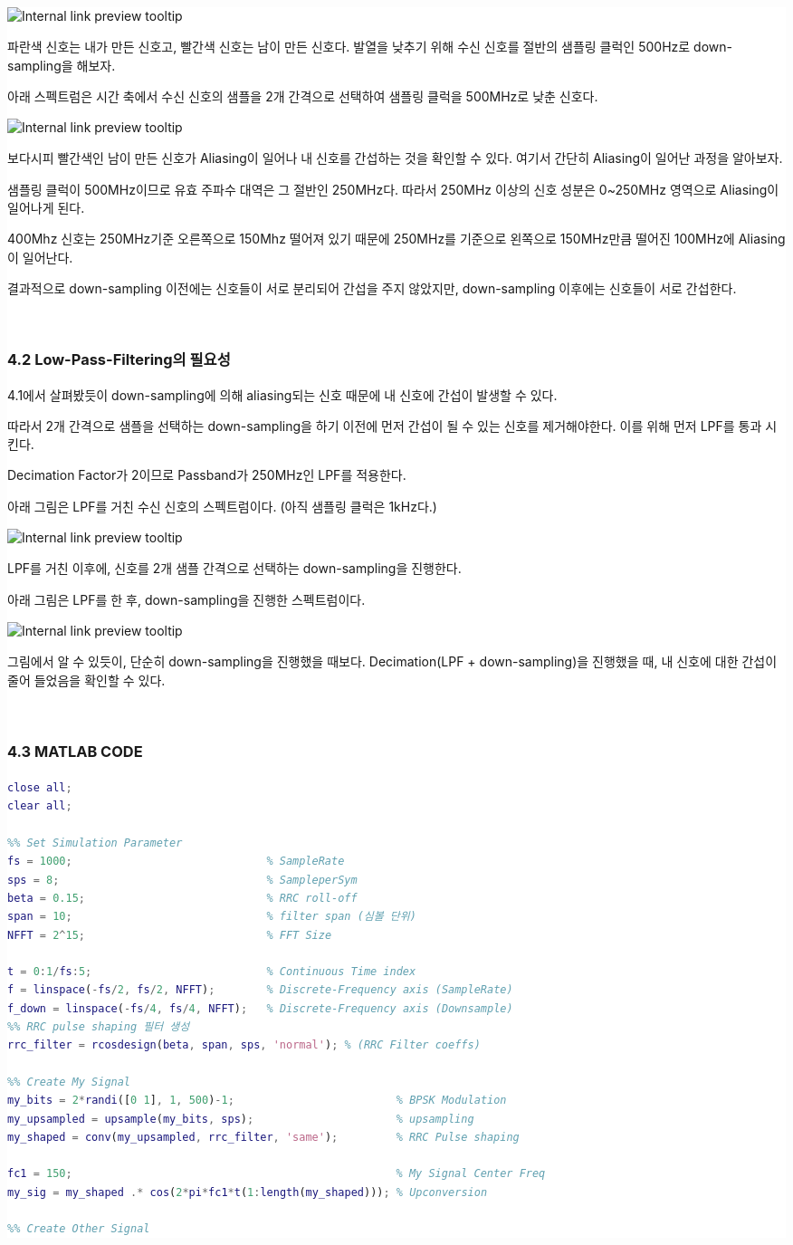 ![Internal link preview tooltip](/images/content/decimation/rx_sig_1.png)  

파란색 신호는 내가 만든 신호고, 빨간색 신호는 남이 만든 신호다. 발열을 낮추기 위해 수신 신호를 절반의 샘플링 클럭인 500Hz로 down-sampling을 해보자.

아래 스펙트럼은 시간 축에서 수신 신호의 샘플을 2개 간격으로 선택하여 샘플링 클럭을 500MHz로 낮춘 신호다.

![Internal link preview tooltip](/images/content/decimation/rx_sig_downsample_1.png)  

보다시피 빨간색인 남이 만든 신호가 Aliasing이 일어나 내 신호를 간섭하는 것을 확인할 수 있다. 여기서 간단히 Aliasing이 일어난 과정을 알아보자.

샘플링 클럭이 500MHz이므로 유효 주파수 대역은 그 절반인 250MHz다. 따라서 250MHz 이상의 신호 성분은 0~250MHz 영역으로 Aliasing이 일어나게 된다.

400Mhz 신호는 250MHz기준 오른쪽으로 150Mhz 떨어져 있기 때문에 250MHz를 기준으로 왼쪽으로 150MHz만큼 떨어진 100MHz에 Aliasing이 일어난다.

결과적으로 down-sampling 이전에는 신호들이 서로 분리되어 간섭을 주지 않았지만, down-sampling 이후에는 신호들이 서로 간섭한다.

&nbsp; 


### 4.2 Low-Pass-Filtering의 필요성

4.1에서 살펴봤듯이 down-sampling에 의해 aliasing되는 신호 때문에 내 신호에 간섭이 발생할 수 있다. 

따라서 2개 간격으로 샘플을 선택하는 down-sampling을 하기 이전에 먼저 간섭이 될 수 있는 신호를 제거해야한다. 이를 위해 먼저 LPF를 통과 시킨다.

Decimation Factor가 2이므로 Passband가 250MHz인 LPF를 적용한다. 

아래 그림은 LPF를 거친 수신 신호의 스펙트럼이다. (아직 샘플링 클럭은 1kHz다.)

![Internal link preview tooltip](/images/content/decimation/lpf_rx_1.png) 

LPF를 거친 이후에, 신호를 2개 샘플 간격으로 선택하는 down-sampling을 진행한다.

아래 그림은 LPF를 한 후, down-sampling을 진행한 스펙트럼이다.

![Internal link preview tooltip](/images/content/decimation/deci_sig_1.png) 

그림에서 알 수 있듯이, 단순히 down-sampling을 진행했을 때보다. Decimation(LPF + down-sampling)을 진행했을 때, 내 신호에 대한 간섭이 줄어 들었음을 확인할 수 있다.


&nbsp;

### 4.3 MATLAB CODE
```MATLAB
close all;
clear all;

%% Set Simulation Parameter
fs = 1000;                              % SampleRate
sps = 8;                                % SampleperSym
beta = 0.15;                            % RRC roll-off
span = 10;                              % filter span (심볼 단위)
NFFT = 2^15;                            % FFT Size

t = 0:1/fs:5;                           % Continuous Time index
f = linspace(-fs/2, fs/2, NFFT);        % Discrete-Frequency axis (SampleRate)
f_down = linspace(-fs/4, fs/4, NFFT);   % Discrete-Frequency axis (Downsample)
%% RRC pulse shaping 필터 생성
rrc_filter = rcosdesign(beta, span, sps, 'normal'); % (RRC Filter coeffs)

%% Create My Signal
my_bits = 2*randi([0 1], 1, 500)-1;                         % BPSK Modulation
my_upsampled = upsample(my_bits, sps);                      % upsampling
my_shaped = conv(my_upsampled, rrc_filter, 'same');         % RRC Pulse shaping

fc1 = 150;                                                  % My Signal Center Freq
my_sig = my_shaped .* cos(2*pi*fc1*t(1:length(my_shaped))); % Upconversion

%% Create Other Signal
```